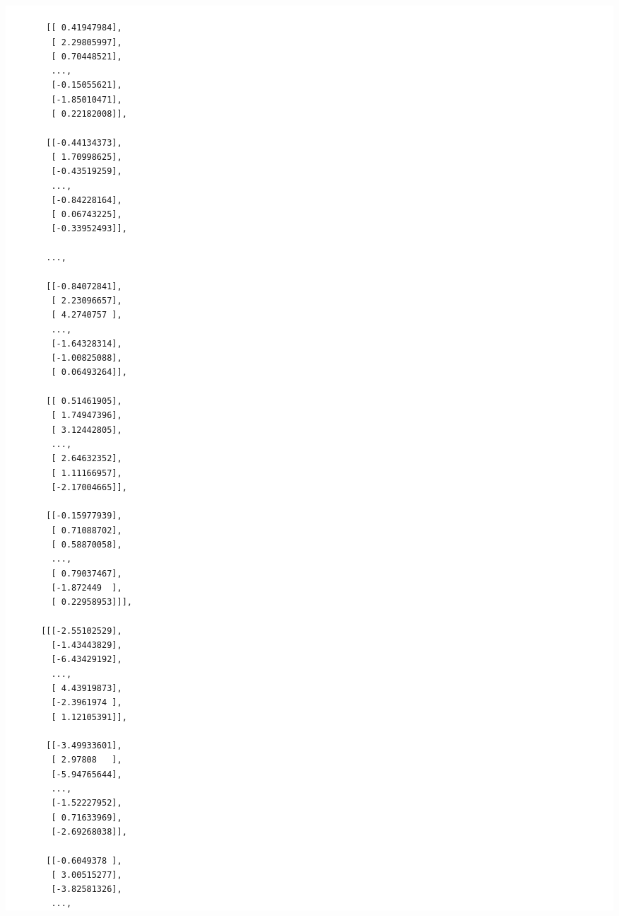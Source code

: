 ```

        [[ 0.41947984],
         [ 2.29805997],
         [ 0.70448521],
         ...,
         [-0.15055621],
         [-1.85010471],
         [ 0.22182008]],

        [[-0.44134373],
         [ 1.70998625],
         [-0.43519259],
         ...,
         [-0.84228164],
         [ 0.06743225],
         [-0.33952493]],

        ...,

        [[-0.84072841],
         [ 2.23096657],
         [ 4.2740757 ],
         ...,
         [-1.64328314],
         [-1.00825088],
         [ 0.06493264]],

        [[ 0.51461905],
         [ 1.74947396],
         [ 3.12442805],
         ...,
         [ 2.64632352],
         [ 1.11166957],
         [-2.17004665]],

        [[-0.15977939],
         [ 0.71088702],
         [ 0.58870058],
         ...,
         [ 0.79037467],
         [-1.872449  ],
         [ 0.22958953]]],

       [[[-2.55102529],
         [-1.43443829],
         [-6.43429192],
         ...,
         [ 4.43919873],
         [-2.3961974 ],
         [ 1.12105391]],

        [[-3.49933601],
         [ 2.97808   ],
         [-5.94765644],
         ...,
         [-1.52227952],
         [ 0.71633969],
         [-2.69268038]],

        [[-0.6049378 ],
         [ 3.00515277],
         [-3.82581326],
         ...,
```